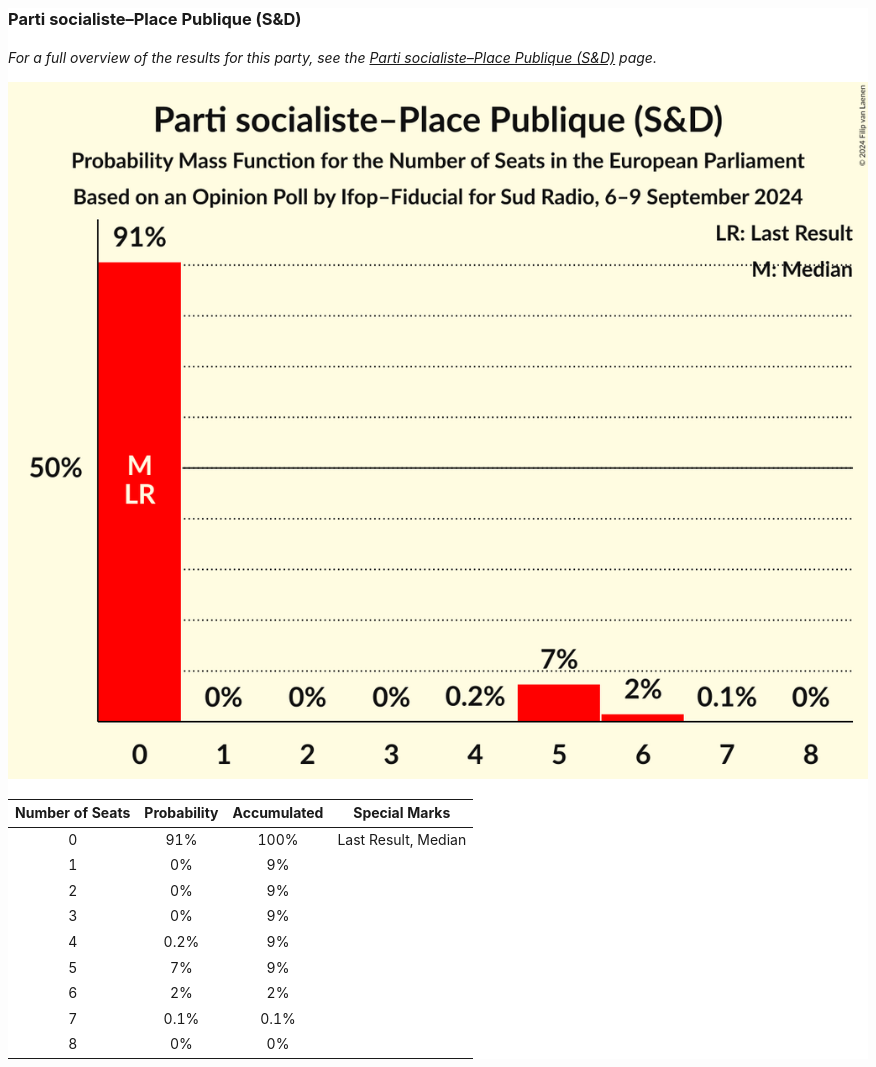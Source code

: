 ### Parti socialiste–Place Publique (S&D)

*For a full overview of the results for this party, see the [Parti socialiste–Place Publique (S&D)](party-partisocialiste–placepubliquesd.html) page.*

![Graph with seats probability mass function not yet produced](2024-09-09-Ifop–Fiducial-seats-pmf-partisocialiste–placepubliquesd.png "Seats Probability Mass Function")

| Number of Seats | Probability | Accumulated | Special Marks |
|:---------------:|:-----------:|:-----------:|:-------------:|
| 0 | 91% | 100% | Last Result, Median |
| 1 | 0% | 9% |  |
| 2 | 0% | 9% |  |
| 3 | 0% | 9% |  |
| 4 | 0.2% | 9% |  |
| 5 | 7% | 9% |  |
| 6 | 2% | 2% |  |
| 7 | 0.1% | 0.1% |  |
| 8 | 0% | 0% |  |

